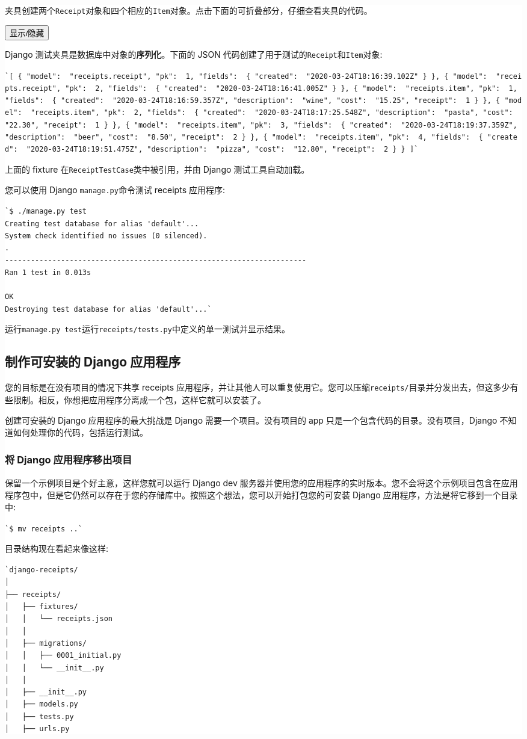 夹具创建两个`Receipt`对象和四个相应的`Item`对象。点击下面的可折叠部分，仔细查看夹具的代码。

<button class="btn w-100" data-toggle="collapse" data-target="#collapse59b8fd" aria-expanded="false" aria-controls="collapse59b8fd" markdown="1">显示/隐藏</button>

Django 测试夹具是数据库中对象的**序列化**。下面的 JSON 代码创建了用于测试的`Receipt`和`Item`对象:

```
`[ { "model":  "receipts.receipt", "pk":  1, "fields":  { "created":  "2020-03-24T18:16:39.102Z" } }, { "model":  "receipts.receipt", "pk":  2, "fields":  { "created":  "2020-03-24T18:16:41.005Z" } }, { "model":  "receipts.item", "pk":  1, "fields":  { "created":  "2020-03-24T18:16:59.357Z", "description":  "wine", "cost":  "15.25", "receipt":  1 } }, { "model":  "receipts.item", "pk":  2, "fields":  { "created":  "2020-03-24T18:17:25.548Z", "description":  "pasta", "cost":  "22.30", "receipt":  1 } }, { "model":  "receipts.item", "pk":  3, "fields":  { "created":  "2020-03-24T18:19:37.359Z", "description":  "beer", "cost":  "8.50", "receipt":  2 } }, { "model":  "receipts.item", "pk":  4, "fields":  { "created":  "2020-03-24T18:19:51.475Z", "description":  "pizza", "cost":  "12.80", "receipt":  2 } } ]` 
```

上面的 fixture 在`ReceiptTestCase`类中被引用，并由 Django 测试工具自动加载。

您可以使用 Django `manage.py`命令测试 receipts 应用程序:

```
`$ ./manage.py test
Creating test database for alias 'default'...
System check identified no issues (0 silenced).
.
----------------------------------------------------------------------
Ran 1 test in 0.013s

OK
Destroying test database for alias 'default'...` 
```

运行`manage.py test`运行`receipts/tests.py`中定义的单一测试并显示结果。

## 制作可安装的 Django 应用程序

您的目标是在没有项目的情况下共享 receipts 应用程序，并让其他人可以重复使用它。您可以压缩`receipts/`目录并分发出去，但这多少有些限制。相反，你想把应用程序分离成一个包，这样它就可以安装了。

创建可安装的 Django 应用程序的最大挑战是 Django 需要一个项目。没有项目的 app 只是一个包含代码的目录。没有项目，Django 不知道如何处理你的代码，包括运行测试。

### 将 Django 应用程序移出项目

保留一个示例项目是个好主意，这样您就可以运行 Django dev 服务器并使用您的应用程序的实时版本。您不会将这个示例项目包含在应用程序包中，但是它仍然可以存在于您的存储库中。按照这个想法，您可以开始打包您的可安装 Django 应用程序，方法是将它移到一个目录中:

```
`$ mv receipts ..` 
```

目录结构现在看起来像这样:

```
`django-receipts/
│
├── receipts/
│   ├── fixtures/
│   │   └── receipts.json
│   │
│   ├── migrations/
│   │   ├── 0001_initial.py
│   │   └── __init__.py
│   │
│   ├── __init__.py
│   ├── models.py
│   ├── tests.py
│   ├── urls.py
```